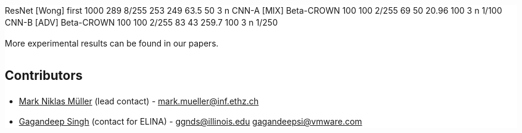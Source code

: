 <tr>
   <td>ResNet [Wong]</td>
   <td>first 1000</td>
   <td>289</td>
   <td>8/255</td>
   <td>253</td>
   <td>249</td>
   <td>63.5</td>
   <td>50</td>
   <td>3</td>
   <td>n</td>
   <td></td>
</tr>

<tr>
   <td>CNN-A [MIX]</td>
   <td>Beta-CROWN 100</td>
   <td>100</td>
   <td>2/255</td>
   <td>69</td>
   <td>50</td>
   <td>20.96</td>
   <td>100</td>
   <td>3</td>
   <td>n</td>
   <td>1/100</td>
</tr>

<tr>
   <td>CNN-B [ADV]</td>
   <td>Beta-CROWN 100</td>
   <td>100</td>
   <td>2/255</td>
   <td>83</td>
   <td>43</td>
   <td>259.7</td>
   <td>100</td>
   <td>3</td>
   <td>n</td>
   <td>1/250</td>
</tr>
</tbody>
</table>

More experimental results can be found in our papers.

Contributors
--------------

* [Mark Niklas Müller](https://www.sri.inf.ethz.ch/people/mark) (lead contact) - mark.mueller@inf.ethz.ch

* [Gagandeep Singh](https://ggndpsngh.github.io/) (contact for ELINA) - ggnds@illinois.edu gagandeepsi@vmware.com


[comment]: <> (Alternatively install m4 using &#40;not recommended for Ubuntu 20.04&#41;:)
[comment]: <> (```)
[comment]: <> (wget ftp://ftp.gnu.org/gnu/m4/m4-1.4.1.tar.gz)
[comment]: <> (tar -xvzf m4-1.4.1.tar.gz)
[comment]: <> (cd m4-1.4.1)
[comment]: <> (./configure)
[comment]: <> (make)
[comment]: <> (make install)
[comment]: <> (cp src/m4 /usr/bin)
[comment]: <> (cd ..)
[comment]: <> (rm m4-1.4.1.tar.gz)
[comment]: <> (```)